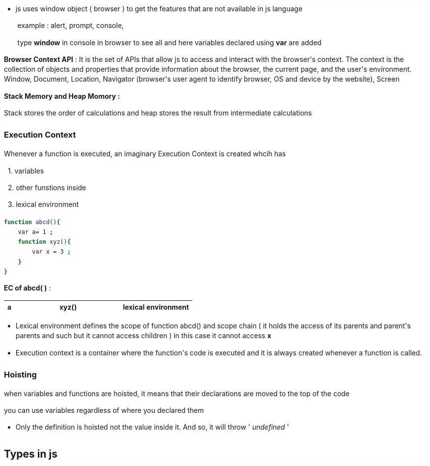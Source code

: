 - js uses window object ( browser ) to get the features that are not available in js language

&nbsp;&nbsp;&nbsp;&nbsp;&nbsp;&nbsp;&nbsp;example : alert, prompt, console,

&nbsp;&nbsp;&nbsp;&nbsp;&nbsp;&nbsp;&nbsp;type **window** in console in browser to see all and here variables declared using **var** are added

**Browser Context API** : It is the set of APIs that allow js to access and interact with the browser's context. The context is the collection of objects and properties that provide information about the browser, the current page, and the user's environment.
Window, Document, Location, Navigator (browser's user agent to identify browser, OS and device by the website), Screen

**Stack Memory and Heap Momory :**

Stack stores the order of calculations and heap stores the result from intermediate calculations

### Execution Context

Whenever a function is executed, an imaginary Execution Context is created whcih has

&nbsp; 1. variables

&nbsp; 2. other funstions inside

&nbsp; 3. lexical environment

```bash
function abcd(){
    var a= 1 ;
    function xyz(){
        var x = 3 ;
    }
}
```

**EC of abcd( )** :

| a &nbsp;&nbsp;&nbsp;&nbsp;&nbsp;&nbsp;&nbsp;&nbsp;&nbsp;&nbsp;&nbsp;&nbsp;&nbsp;&nbsp;&nbsp;&nbsp;&nbsp;&nbsp;&nbsp;&nbsp;&nbsp;&nbsp;&nbsp;&nbsp;&nbsp;xyz()&nbsp;&nbsp;&nbsp;&nbsp;&nbsp;&nbsp;&nbsp;&nbsp;&nbsp;&nbsp;&nbsp;&nbsp;&nbsp;&nbsp;&nbsp;&nbsp;&nbsp;&nbsp;&nbsp;&nbsp;&nbsp;&nbsp;&nbsp;&nbsp;&nbsp;lexical environment |
| :------------------------------------------------------------------------------------------------------------------------------------------------------------------------------------------------------------------------------------------------------------------------------------------------------------------------------------- |

- Lexical environment defines the scope of function abcd() and scope chain ( it holds the access of its parents and parent's parents and such but it cannot access children ) in this case it cannot access **x**

- Execution context is a container where the function's code is executed and it is always created whenever a function is called.

### Hoisting

when variables and functions are hoisted, it means that their declarations are moved to the top of the code

you can use variables regardless of where you declared them

- Only the definition is hoisted not the value inside it. And so, it will throw ' _undefined_ '

## Types in js
